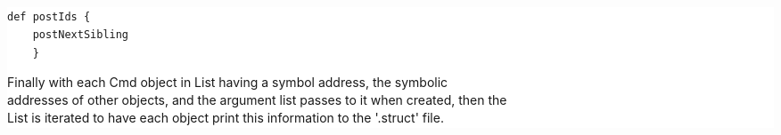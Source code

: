 <pre><code>def postIds {  
    postNextSibling  
    }
</code></pre>

<p>Finally with each <classname>Cmd object in List having a symbol address, the symbolic <br />
addresses of other objects, and the argument list passes to it when created, then the <br />
List is iterated to have  each object print this information to  the '.struct' file.   </p>
